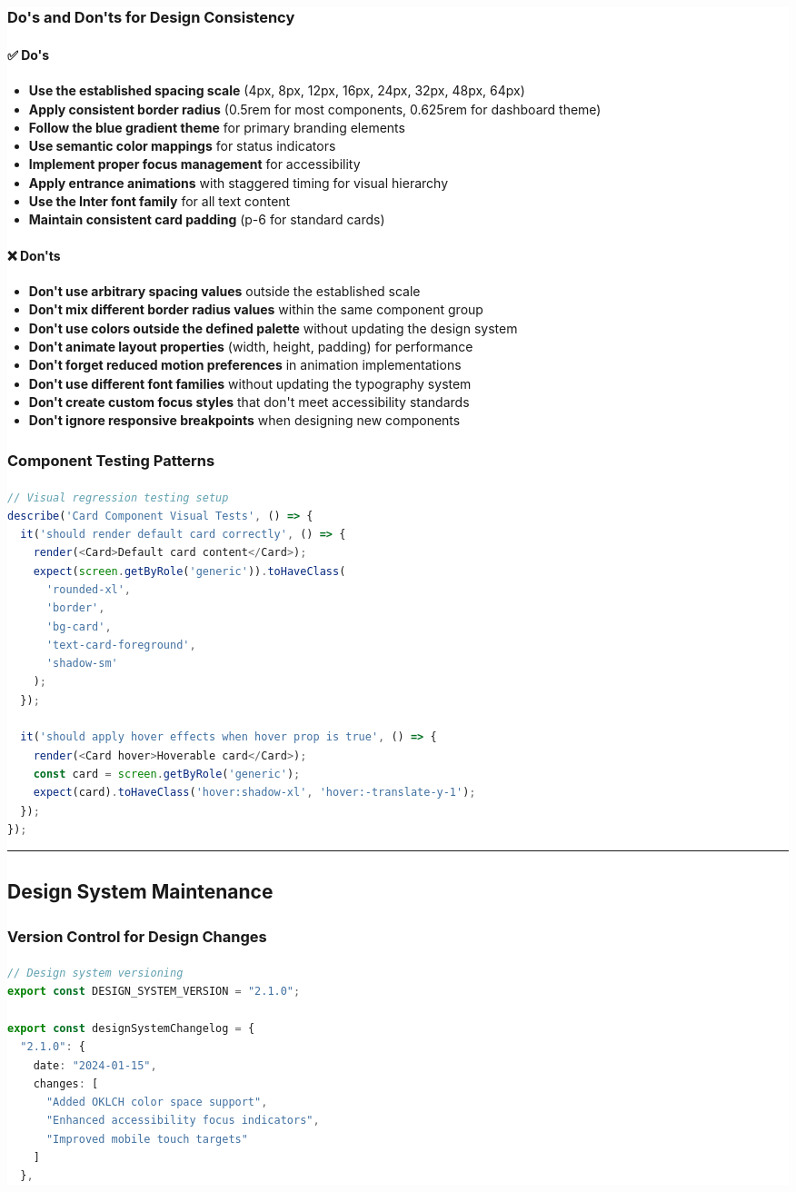 ### Do's and Don'ts for Design Consistency

#### ✅ Do's
- **Use the established spacing scale** (4px, 8px, 12px, 16px, 24px, 32px, 48px, 64px)
- **Apply consistent border radius** (0.5rem for most components, 0.625rem for dashboard theme)
- **Follow the blue gradient theme** for primary branding elements
- **Use semantic color mappings** for status indicators
- **Implement proper focus management** for accessibility
- **Apply entrance animations** with staggered timing for visual hierarchy
- **Use the Inter font family** for all text content
- **Maintain consistent card padding** (p-6 for standard cards)

#### ❌ Don'ts
- **Don't use arbitrary spacing values** outside the established scale
- **Don't mix different border radius values** within the same component group
- **Don't use colors outside the defined palette** without updating the design system
- **Don't animate layout properties** (width, height, padding) for performance
- **Don't forget reduced motion preferences** in animation implementations
- **Don't use different font families** without updating the typography system
- **Don't create custom focus styles** that don't meet accessibility standards
- **Don't ignore responsive breakpoints** when designing new components

### Component Testing Patterns
```typescript
// Visual regression testing setup
describe('Card Component Visual Tests', () => {
  it('should render default card correctly', () => {
    render(<Card>Default card content</Card>);
    expect(screen.getByRole('generic')).toHaveClass(
      'rounded-xl',
      'border',
      'bg-card',
      'text-card-foreground',
      'shadow-sm'
    );
  });

  it('should apply hover effects when hover prop is true', () => {
    render(<Card hover>Hoverable card</Card>);
    const card = screen.getByRole('generic');
    expect(card).toHaveClass('hover:shadow-xl', 'hover:-translate-y-1');
  });
});
```

---

## Design System Maintenance

### Version Control for Design Changes
```typescript
// Design system versioning
export const DESIGN_SYSTEM_VERSION = "2.1.0";

export const designSystemChangelog = {
  "2.1.0": {
    date: "2024-01-15",
    changes: [
      "Added OKLCH color space support",
      "Enhanced accessibility focus indicators",
      "Improved mobile touch targets"
    ]
  },
```